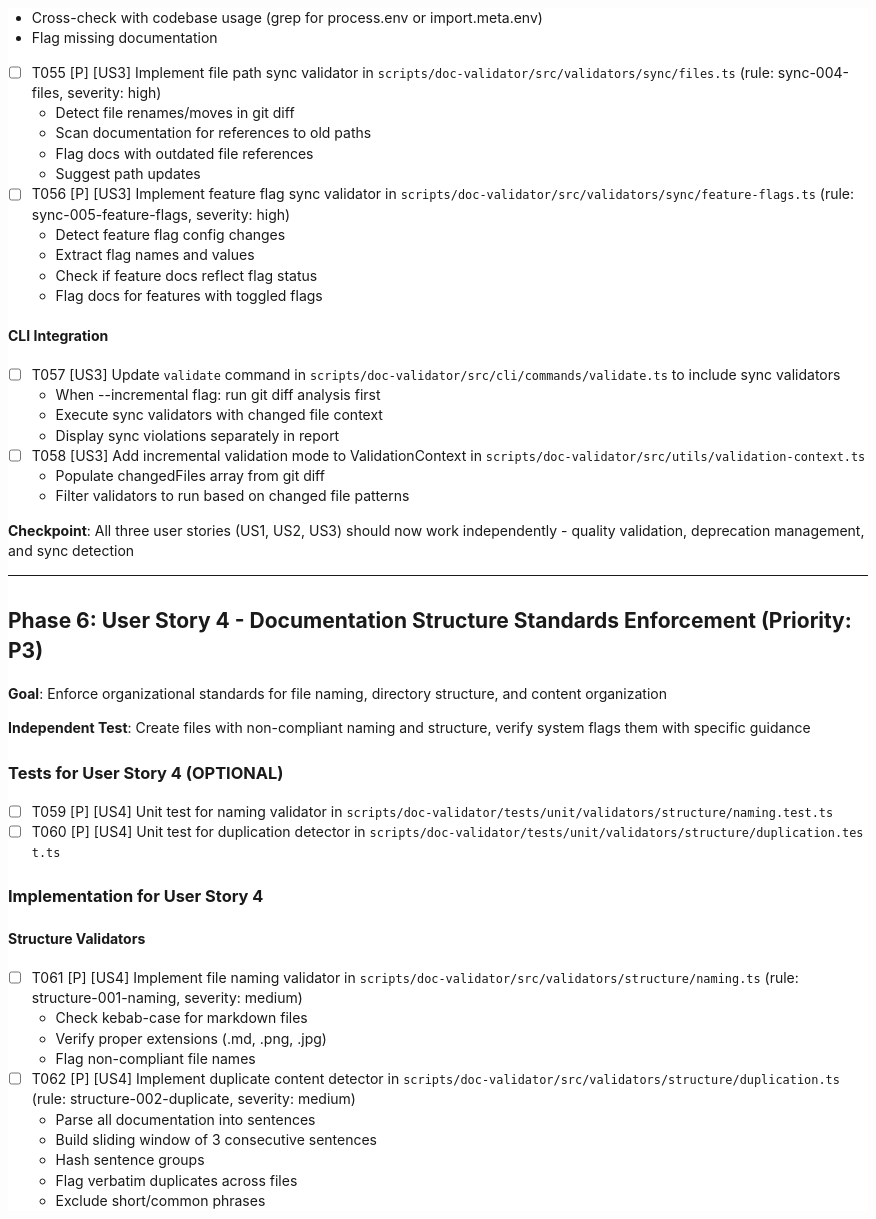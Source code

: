   - Cross-check with codebase usage (grep for process.env or import.meta.env)
  - Flag missing documentation
- [ ] T055 [P] [US3] Implement file path sync validator in `scripts/doc-validator/src/validators/sync/files.ts` (rule: sync-004-files, severity: high)
  - Detect file renames/moves in git diff
  - Scan documentation for references to old paths
  - Flag docs with outdated file references
  - Suggest path updates
- [ ] T056 [P] [US3] Implement feature flag sync validator in `scripts/doc-validator/src/validators/sync/feature-flags.ts` (rule: sync-005-feature-flags, severity: high)
  - Detect feature flag config changes
  - Extract flag names and values
  - Check if feature docs reflect flag status
  - Flag docs for features with toggled flags

#### CLI Integration

- [ ] T057 [US3] Update `validate` command in `scripts/doc-validator/src/cli/commands/validate.ts` to include sync validators
  - When --incremental flag: run git diff analysis first
  - Execute sync validators with changed file context
  - Display sync violations separately in report
- [ ] T058 [US3] Add incremental validation mode to ValidationContext in `scripts/doc-validator/src/utils/validation-context.ts`
  - Populate changedFiles array from git diff
  - Filter validators to run based on changed file patterns

**Checkpoint**: All three user stories (US1, US2, US3) should now work independently - quality validation, deprecation management, and sync detection

---

## Phase 6: User Story 4 - Documentation Structure Standards Enforcement (Priority: P3)

**Goal**: Enforce organizational standards for file naming, directory structure, and content organization

**Independent Test**: Create files with non-compliant naming and structure, verify system flags them with specific guidance

### Tests for User Story 4 (OPTIONAL)

- [ ] T059 [P] [US4] Unit test for naming validator in `scripts/doc-validator/tests/unit/validators/structure/naming.test.ts`
- [ ] T060 [P] [US4] Unit test for duplication detector in `scripts/doc-validator/tests/unit/validators/structure/duplication.test.ts`

### Implementation for User Story 4

#### Structure Validators

- [ ] T061 [P] [US4] Implement file naming validator in `scripts/doc-validator/src/validators/structure/naming.ts` (rule: structure-001-naming, severity: medium)
  - Check kebab-case for markdown files
  - Verify proper extensions (.md, .png, .jpg)
  - Flag non-compliant file names
- [ ] T062 [P] [US4] Implement duplicate content detector in `scripts/doc-validator/src/validators/structure/duplication.ts` (rule: structure-002-duplicate, severity: medium)
  - Parse all documentation into sentences
  - Build sliding window of 3 consecutive sentences
  - Hash sentence groups
  - Flag verbatim duplicates across files
  - Exclude short/common phrases